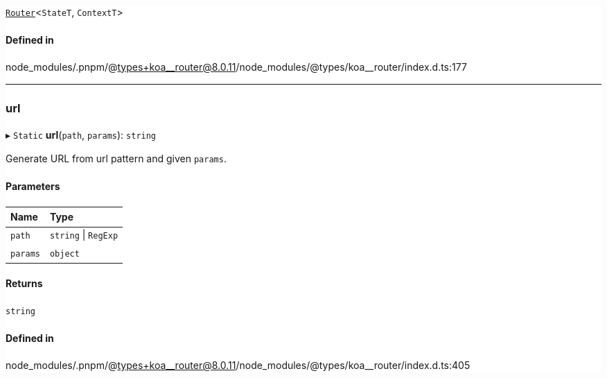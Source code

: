 [`Router`](Router.md)<`StateT`, `ContextT`\>

#### Defined in

node_modules/.pnpm/@types+koa__router@8.0.11/node_modules/@types/koa\_\_router/index.d.ts:177

---

### url

▸ `Static` **url**(`path`, `params`): `string`

Generate URL from url pattern and given `params`.

#### Parameters

| Name     | Type                 |
| :------- | :------------------- |
| `path`   | `string` \| `RegExp` |
| `params` | `object`             |

#### Returns

`string`

#### Defined in

node_modules/.pnpm/@types+koa__router@8.0.11/node_modules/@types/koa\_\_router/index.d.ts:405
